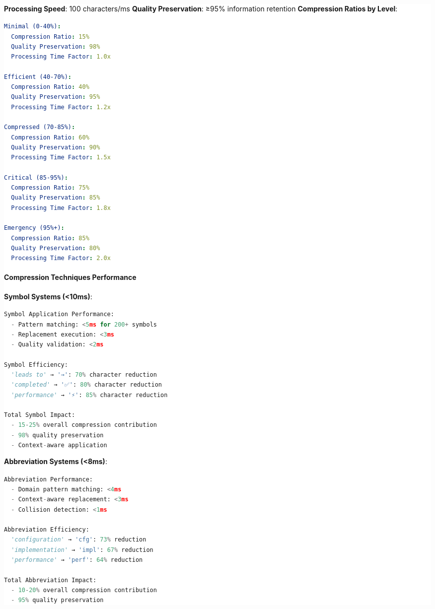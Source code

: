**Processing Speed**: 100 characters/ms
**Quality Preservation**: ≥95% information retention
**Compression Ratios by Level**:
```yaml
Minimal (0-40%):
  Compression Ratio: 15%
  Quality Preservation: 98%
  Processing Time Factor: 1.0x
  
Efficient (40-70%):
  Compression Ratio: 40%
  Quality Preservation: 95%
  Processing Time Factor: 1.2x
  
Compressed (70-85%):
  Compression Ratio: 60%
  Quality Preservation: 90%
  Processing Time Factor: 1.5x
  
Critical (85-95%):
  Compression Ratio: 75%
  Quality Preservation: 85%
  Processing Time Factor: 1.8x
  
Emergency (95%+):
  Compression Ratio: 85%
  Quality Preservation: 80%
  Processing Time Factor: 2.0x
```

#### Compression Techniques Performance

**Symbol Systems (<10ms)**:
```python
Symbol Application Performance:
  - Pattern matching: <5ms for 200+ symbols
  - Replacement execution: <3ms
  - Quality validation: <2ms
  
Symbol Efficiency:
  'leads to' → '→': 70% character reduction
  'completed' → '✅': 80% character reduction  
  'performance' → '⚡': 85% character reduction
  
Total Symbol Impact:
  - 15-25% overall compression contribution
  - 98% quality preservation
  - Context-aware application
```

**Abbreviation Systems (<8ms)**:
```python
Abbreviation Performance:
  - Domain pattern matching: <4ms
  - Context-aware replacement: <3ms
  - Collision detection: <1ms
  
Abbreviation Efficiency:
  'configuration' → 'cfg': 73% reduction
  'implementation' → 'impl': 67% reduction
  'performance' → 'perf': 64% reduction
  
Total Abbreviation Impact:
  - 10-20% overall compression contribution
  - 95% quality preservation
```